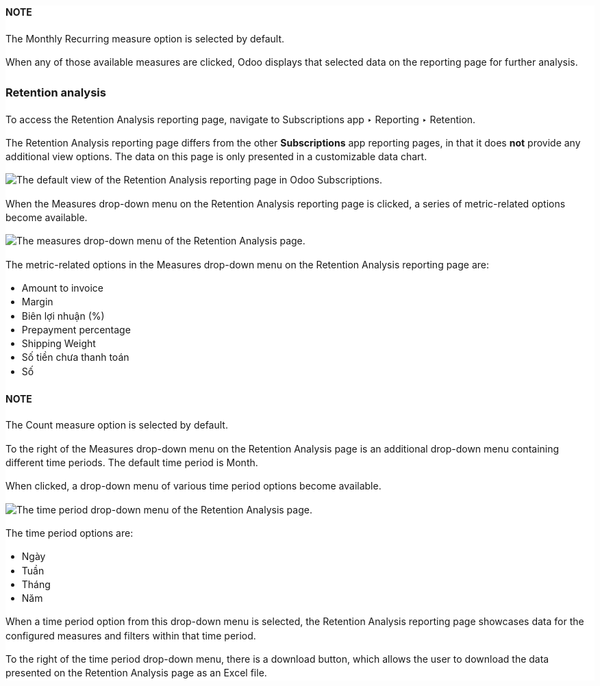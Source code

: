 #### NOTE
The Monthly Recurring measure option is selected by default.

When any of those available measures are clicked, Odoo displays that selected data on the reporting
page for further analysis.

### Retention analysis

To access the Retention Analysis reporting page, navigate to
Subscriptions app ‣ Reporting ‣ Retention.

The Retention Analysis reporting page differs from the other **Subscriptions** app
reporting pages, in that it does **not** provide any additional view options. The data on this page
is only presented in a customizable data chart.

![The default view of the Retention Analysis reporting page in Odoo Subscriptions.](applications/sales/subscriptions/reports/subscriptions-retention-analysis-page-default.png)

When the Measures drop-down menu on the Retention Analysis reporting page is
clicked, a series of metric-related options become available.

![The measures drop-down menu of the Retention Analysis page.](applications/sales/subscriptions/reports/subscriptions-retention-analysis-measures.png)

The metric-related options in the Measures drop-down menu on the Retention
Analysis reporting page are:

- Amount to invoice
- Margin
- Biên lợi nhuận (%)
- Prepayment percentage
- Shipping Weight
- Số tiền chưa thanh toán
- Số

#### NOTE
The Count measure option is selected by default.

To the right of the Measures drop-down menu on the Retention Analysis page
is an additional drop-down menu containing different time periods. The default time period is
Month.

When clicked, a drop-down menu of various time period options become available.

![The time period drop-down menu of the Retention Analysis page.](applications/sales/subscriptions/reports/subscriptions-retention-analysis-time-periods.png)

The time period options are:

- Ngày
- Tuần
- Tháng
- Năm

When a time period option from this drop-down menu is selected, the Retention Analysis
reporting page showcases data for the configured measures and filters within that time period.

To the right of the time period drop-down menu, there is a download button, which allows the user to
download the data presented on the Retention Analysis page as an Excel file.
